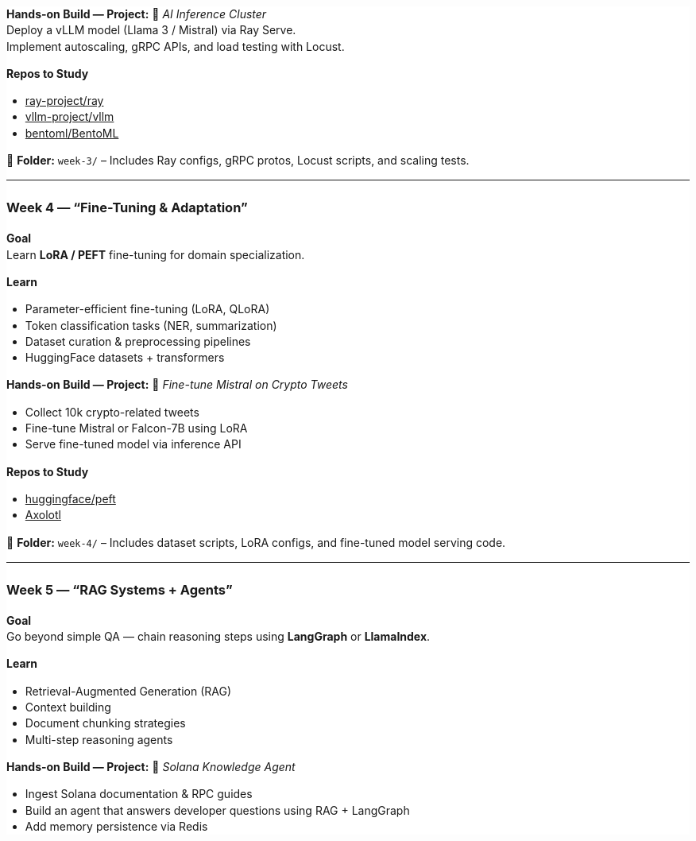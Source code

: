 **Hands-on Build — Project:** 🧩 _AI Inference Cluster_  
Deploy a vLLM model (Llama 3 / Mistral) via Ray Serve.  
Implement autoscaling, gRPC APIs, and load testing with Locust.

**Repos to Study**

- [ray-project/ray](https://github.com/ray-project/ray)
- [vllm-project/vllm](https://github.com/vllm-project/vllm)
- [bentoml/BentoML](https://github.com/bentoml/BentoML)

📁 **Folder:** `week-3/` – Includes Ray configs, gRPC protos, Locust scripts, and scaling tests.

---

### **Week 4 — “Fine-Tuning & Adaptation”**

**Goal**  
Learn **LoRA / PEFT** fine-tuning for domain specialization.

**Learn**

- Parameter-efficient fine-tuning (LoRA, QLoRA)
- Token classification tasks (NER, summarization)
- Dataset curation & preprocessing pipelines
- HuggingFace datasets + transformers

**Hands-on Build — Project:** 🧩 _Fine-tune Mistral on Crypto Tweets_

- Collect 10k crypto-related tweets
- Fine-tune Mistral or Falcon-7B using LoRA
- Serve fine-tuned model via inference API

**Repos to Study**

- [huggingface/peft](https://github.com/huggingface/peft)
- [Axolotl](https://github.com/OpenAccess-AI-Collective/axolotl)

📁 **Folder:** `week-4/` – Includes dataset scripts, LoRA configs, and fine-tuned model serving code.

---

### **Week 5 — “RAG Systems + Agents”**

**Goal**  
Go beyond simple QA — chain reasoning steps using **LangGraph** or **LlamaIndex**.

**Learn**

- Retrieval-Augmented Generation (RAG)
- Context building
- Document chunking strategies
- Multi-step reasoning agents

**Hands-on Build — Project:** 🧩 _Solana Knowledge Agent_

- Ingest Solana documentation & RPC guides
- Build an agent that answers developer questions using RAG + LangGraph
- Add memory persistence via Redis
